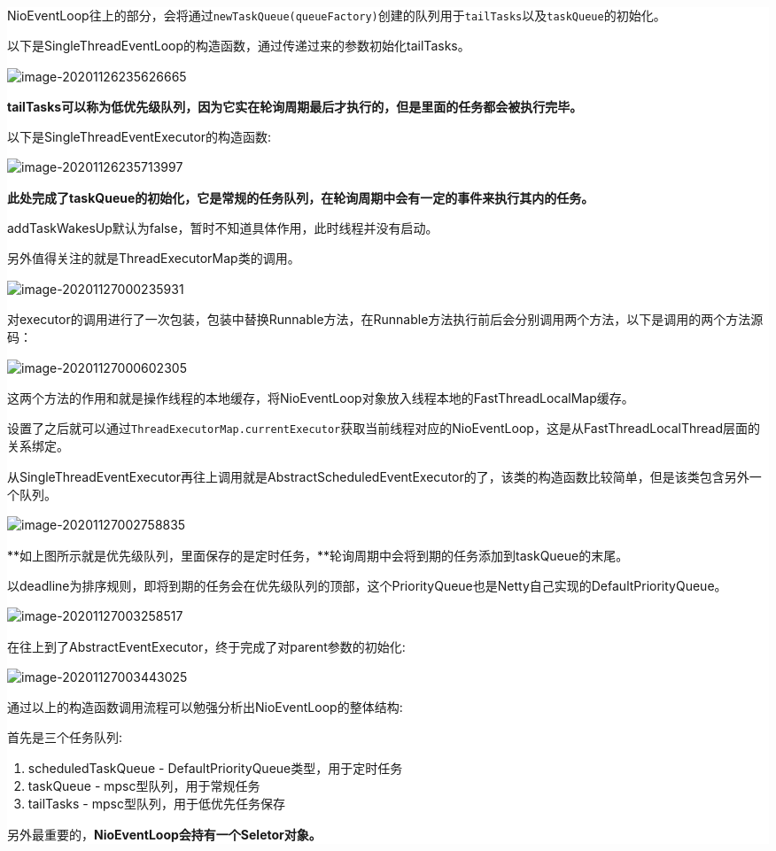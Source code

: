 NioEventLoop往上的部分，会将通过`newTaskQueue(queueFactory)`创建的队列用于`tailTasks`以及`taskQueue`的初始化。

以下是SingleThreadEventLoop的构造函数，通过传递过来的参数初始化tailTasks。

![image-20201126235626665](https://chenqwwq-img.oss-cn-beijing.aliyuncs.com/img/image-20201126235626665.png)

**tailTasks可以称为低优先级队列，因为它实在轮询周期最后才执行的，但是里面的任务都会被执行完毕。**

以下是SingleThreadEventExecutor的构造函数:

![image-20201126235713997](https://chenqwwq-img.oss-cn-beijing.aliyuncs.com/img/image-20201126235713997.png)

**此处完成了taskQueue的初始化，它是常规的任务队列，在轮询周期中会有一定的事件来执行其内的任务。**

addTaskWakesUp默认为false，暂时不知道具体作用，此时线程并没有启动。

另外值得关注的就是ThreadExecutorMap类的调用。

![image-20201127000235931](https://chenqwwq-img.oss-cn-beijing.aliyuncs.com/img/image-20201127000235931.png)

对executor的调用进行了一次包装，包装中替换Runnable方法，在Runnable方法执行前后会分别调用两个方法，以下是调用的两个方法源码：

![image-20201127000602305](https://chenqwwq-img.oss-cn-beijing.aliyuncs.com/img/image-20201127000602305.png)

这两个方法的作用和就是操作线程的本地缓存，将NioEventLoop对象放入线程本地的FastThreadLocalMap缓存。

设置了之后就可以通过`ThreadExecutorMap.currentExecutor`获取当前线程对应的NioEventLoop，这是从FastThreadLocalThread层面的关系绑定。



从SingleThreadEventExecutor再往上调用就是AbstractScheduledEventExecutor的了，该类的构造函数比较简单，但是该类包含另外一个队列。

![image-20201127002758835](https://chenqwwq-img.oss-cn-beijing.aliyuncs.com/img/image-20201127002758835.png)

**如上图所示就是优先级队列，里面保存的是定时任务，**轮询周期中会将到期的任务添加到taskQueue的末尾。

以deadline为排序规则，即将到期的任务会在优先级队列的顶部，这个PriorityQueue也是Netty自己实现的DefaultPriorityQueue。

![image-20201127003258517](https://chenqwwq-img.oss-cn-beijing.aliyuncs.com/img/image-20201127003258517.png)



在往上到了AbstractEventExecutor，终于完成了对parent参数的初始化:

![image-20201127003443025](https://chenqwwq-img.oss-cn-beijing.aliyuncs.com/img/image-20201127003443025.png)



通过以上的构造函数调用流程可以勉强分析出NioEventLoop的整体结构:

首先是三个任务队列:

1. scheduledTaskQueue - DefaultPriorityQueue类型，用于定时任务
2. taskQueue -  mpsc型队列，用于常规任务
3. tailTasks - mpsc型队列，用于低优先任务保存



另外最重要的，**NioEventLoop会持有一个Seletor对象。**



